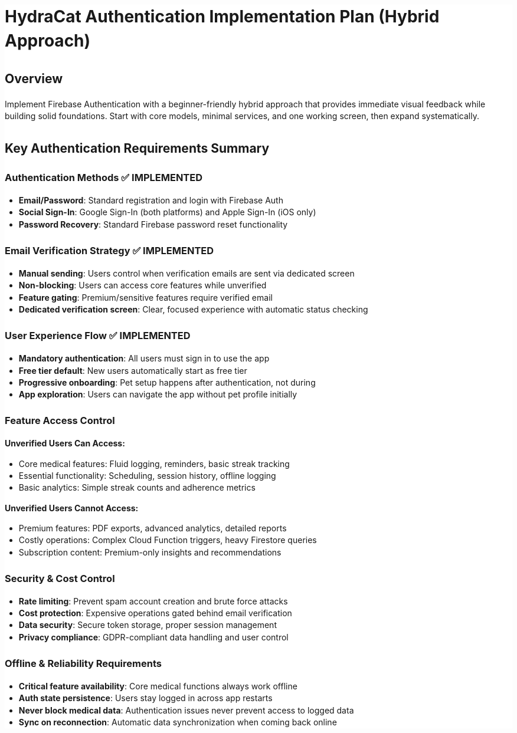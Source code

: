 # HydraCat Authentication Implementation Plan (Hybrid Approach)

## Overview
Implement Firebase Authentication with a beginner-friendly hybrid approach that provides immediate visual feedback while building solid foundations. Start with core models, minimal services, and one working screen, then expand systematically.

## Key Authentication Requirements Summary

### Authentication Methods ✅ **IMPLEMENTED**
- **Email/Password**: Standard registration and login with Firebase Auth
- **Social Sign-In**: Google Sign-In (both platforms) and Apple Sign-In (iOS only)
- **Password Recovery**: Standard Firebase password reset functionality

### Email Verification Strategy ✅ **IMPLEMENTED**
- **Manual sending**: Users control when verification emails are sent via dedicated screen
- **Non-blocking**: Users can access core features while unverified
- **Feature gating**: Premium/sensitive features require verified email
- **Dedicated verification screen**: Clear, focused experience with automatic status checking

### User Experience Flow ✅ **IMPLEMENTED**
- **Mandatory authentication**: All users must sign in to use the app
- **Free tier default**: New users automatically start as free tier
- **Progressive onboarding**: Pet setup happens after authentication, not during
- **App exploration**: Users can navigate the app without pet profile initially

### Feature Access Control
**Unverified Users Can Access:**
- Core medical features: Fluid logging, reminders, basic streak tracking
- Essential functionality: Scheduling, session history, offline logging
- Basic analytics: Simple streak counts and adherence metrics

**Unverified Users Cannot Access:**
- Premium features: PDF exports, advanced analytics, detailed reports
- Costly operations: Complex Cloud Function triggers, heavy Firestore queries
- Subscription content: Premium-only insights and recommendations

### Security & Cost Control
- **Rate limiting**: Prevent spam account creation and brute force attacks
- **Cost protection**: Expensive operations gated behind email verification
- **Data security**: Secure token storage, proper session management
- **Privacy compliance**: GDPR-compliant data handling and user control

### Offline & Reliability Requirements
- **Critical feature availability**: Core medical functions always work offline
- **Auth state persistence**: Users stay logged in across app restarts
- **Never block medical data**: Authentication issues never prevent access to logged data
- **Sync on reconnection**: Automatic data synchronization when coming back online
